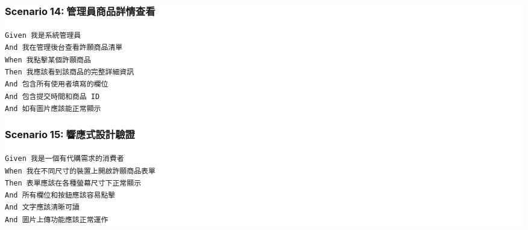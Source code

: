### Scenario 14: 管理員商品詳情查看
```gherkin
Given 我是系統管理員
And 我在管理後台查看許願商品清單
When 我點擊某個許願商品
Then 我應該看到該商品的完整詳細資訊
And 包含所有使用者填寫的欄位
And 包含提交時間和商品 ID
And 如有圖片應該能正常顯示
```

### Scenario 15: 響應式設計驗證
```gherkin
Given 我是一個有代購需求的消費者
When 我在不同尺寸的裝置上開啟許願商品表單
Then 表單應該在各種螢幕尺寸下正常顯示
And 所有欄位和按鈕應該容易點擊
And 文字應該清晰可讀
And 圖片上傳功能應該正常運作
```